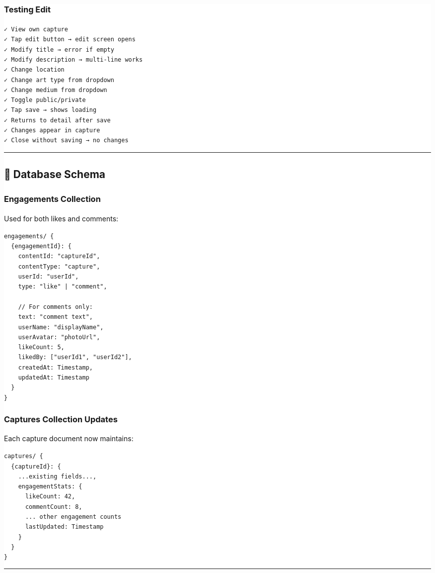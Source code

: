 ### Testing Edit

```
✓ View own capture
✓ Tap edit button → edit screen opens
✓ Modify title → error if empty
✓ Modify description → multi-line works
✓ Change location
✓ Change art type from dropdown
✓ Change medium from dropdown
✓ Toggle public/private
✓ Tap save → shows loading
✓ Returns to detail after save
✓ Changes appear in capture
✓ Close without saving → no changes
```

---

## 🔌 Database Schema

### Engagements Collection

Used for both likes and comments:

```
engagements/ {
  {engagementId}: {
    contentId: "captureId",
    contentType: "capture",
    userId: "userId",
    type: "like" | "comment",

    // For comments only:
    text: "comment text",
    userName: "displayName",
    userAvatar: "photoUrl",
    likeCount: 5,
    likedBy: ["userId1", "userId2"],
    createdAt: Timestamp,
    updatedAt: Timestamp
  }
}
```

### Captures Collection Updates

Each capture document now maintains:

```
captures/ {
  {captureId}: {
    ...existing fields...,
    engagementStats: {
      likeCount: 42,
      commentCount: 8,
      ... other engagement counts
      lastUpdated: Timestamp
    }
  }
}
```

---